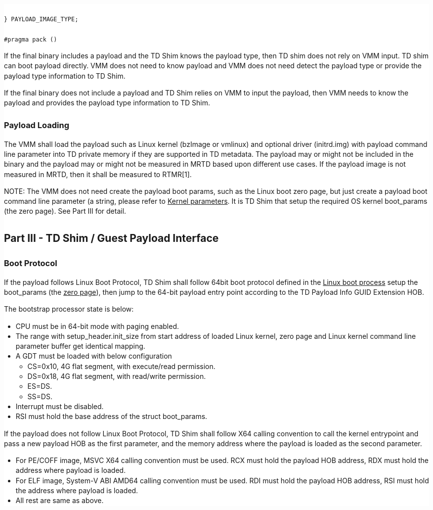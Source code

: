 ```

} PAYLOAD_IMAGE_TYPE;

#pragma pack ()
```

If the final binary includes a payload and the TD Shim knows the payload type,
then TD shim does not rely on VMM input. TD shim can boot payload directly. VMM
does not need to know payload and VMM does not need detect the payload type or
provide the payload type information to TD Shim.

If the final binary does not include a payload and TD Shim relies on VMM to
input the payload, then VMM needs to know the payload and provides the payload
type information to TD Shim.

### Payload Loading

The VMM shall load the payload such as Linux kernel (bzImage or vmlinux) and
optional driver (initrd.img) with payload command line parameter into TD private
memory if they are supported in TD metadata. The payload may or might not be
included in the binary and the payload may or might not be measured in MRTD
based upon different use cases. If the payload image is not measured in MRTD,
then it shall be measured to RTMR[1].

NOTE: The VMM does not need create the payload boot params, such as the Linux
boot zero page, but just create a payload boot command line parameter (a string,
please refer to [Kernel parameters](#kparms). It is TD Shim that setup the
required OS kernel boot_params (the zero page). See Part III for detail.


## Part III - TD Shim / Guest Payload Interface

### Boot Protocol

If the payload follows Linux Boot Protocol, TD Shim shall follow 64bit boot
protocol defined in the [Linux boot process](#boot) setup the boot_params (the
[zero page](#zeropage)), then jump to the 64-bit payload entry point according
to the TD Payload Info GUID Extension HOB.

The bootstrap processor state is below:
 * CPU must be in 64-bit mode with paging enabled.
 * The range with setup_header.init_size from start address of loaded Linux
   kernel, zero page and Linux kernel command line parameter buffer get
   identical mapping.
 * A GDT must be loaded with below configuration
    * CS=0x10, 4G flat segment, with execute/read permission.
    * DS=0x18, 4G flat segment, with read/write permission.
    * ES=DS.
    * SS=DS.
 * Interrupt must be disabled.
 * RSI must hold the base address of the struct boot_params.

If the payload does not follow Linux Boot Protocol, TD Shim shall follow X64
calling convention to call the kernel entrypoint and pass a new payload HOB as
the first parameter, and the memory address where the payload is loaded as the
second parameter.
 * For PE/COFF image, MSVC X64 calling convention must be used. RCX must hold
   the payload HOB address, RDX must hold the address where payload is loaded.
 * For ELF image, System-V ABI AMD64 calling convention must be used. RDI must
   hold the payload HOB address, RSI must hold the address where payload is
   loaded.
 * All rest are same as above.
